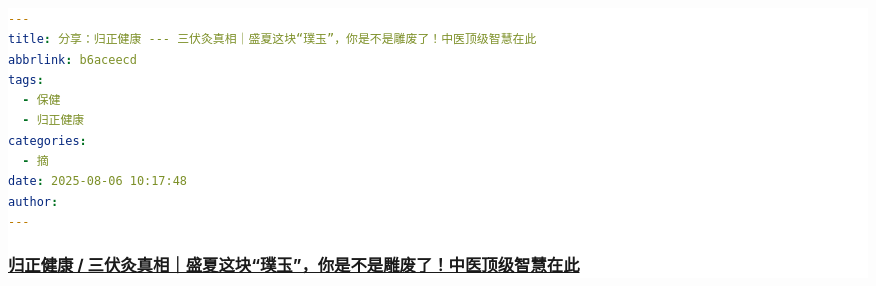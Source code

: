 ```yaml
---
title: 分享：归正健康 --- 三伏灸真相｜盛夏这块“璞玉”，你是不是雕废了！中医顶级智慧在此
abbrlink: b6aceecd
tags:
  - 保健
  - 归正健康
categories:
  - 摘
date: 2025-08-06 10:17:48
author:
---
```


###  [归正健康 / 三伏灸真相｜盛夏这块“璞玉”，你是不是雕废了！中医顶级智慧在此](https://mp.weixin.qq.com/s/Sr1WFecwp4rFK-9yvEDWOA "跳转至原文")



<div class="rich_media_content ">